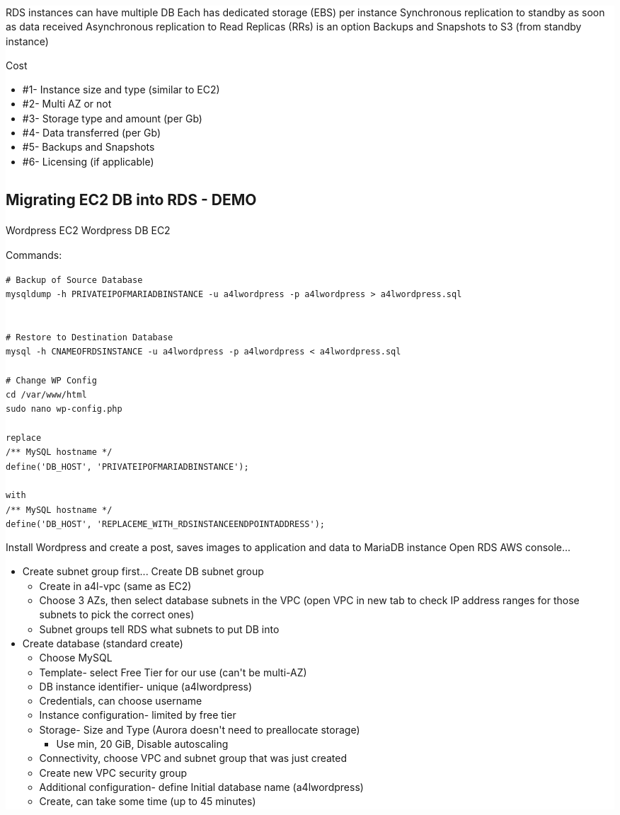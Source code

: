 RDS instances can have multiple DB
Each has dedicated storage (EBS) per instance
Synchronous replication to standby as soon as data received
Asynchronous replication to Read Replicas (RRs) is an option
Backups and Snapshots to S3 (from standby instance)

Cost
- #1- Instance size and type (similar to EC2)
- #2- Multi AZ or not
- #3- Storage type and amount (per Gb)
- #4- Data transferred (per Gb)
- #5- Backups and Snapshots
- #6- Licensing (if applicable)

## Migrating EC2 DB into RDS - DEMO
Wordpress EC2
Wordpress DB EC2


Commands:
```
# Backup of Source Database
mysqldump -h PRIVATEIPOFMARIADBINSTANCE -u a4lwordpress -p a4lwordpress > a4lwordpress.sql


# Restore to Destination Database
mysql -h CNAMEOFRDSINSTANCE -u a4lwordpress -p a4lwordpress < a4lwordpress.sql 

# Change WP Config
cd /var/www/html
sudo nano wp-config.php

replace
/** MySQL hostname */
define('DB_HOST', 'PRIVATEIPOFMARIADBINSTANCE');

with 
/** MySQL hostname */
define('DB_HOST', 'REPLACEME_WITH_RDSINSTANCEENDPOINTADDRESS'); 
```
Install Wordpress and create a post, saves images to application and data to MariaDB instance
Open RDS AWS console...
- Create subnet group first... Create DB subnet group
  - Create in a4l-vpc (same as EC2)
  - Choose 3 AZs, then select database subnets in the VPC (open VPC in new tab to check IP address ranges for those subnets to pick the correct ones)
  - Subnet groups tell RDS what subnets to put DB into
- Create database (standard create)
  - Choose MySQL
  - Template- select Free Tier for our use (can't be multi-AZ)
  - DB instance identifier- unique (a4lwordpress)
  - Credentials, can choose username
  - Instance configuration- limited by free tier
  - Storage- Size and Type (Aurora doesn't need to preallocate storage)
    - Use min, 20 GiB, Disable autoscaling 
  - Connectivity, choose VPC and subnet group that was just created
  - Create new VPC security group
  - Additional configuration- define Initial database name (a4lwordpress)
  - Create, can take some time (up to 45 minutes)
